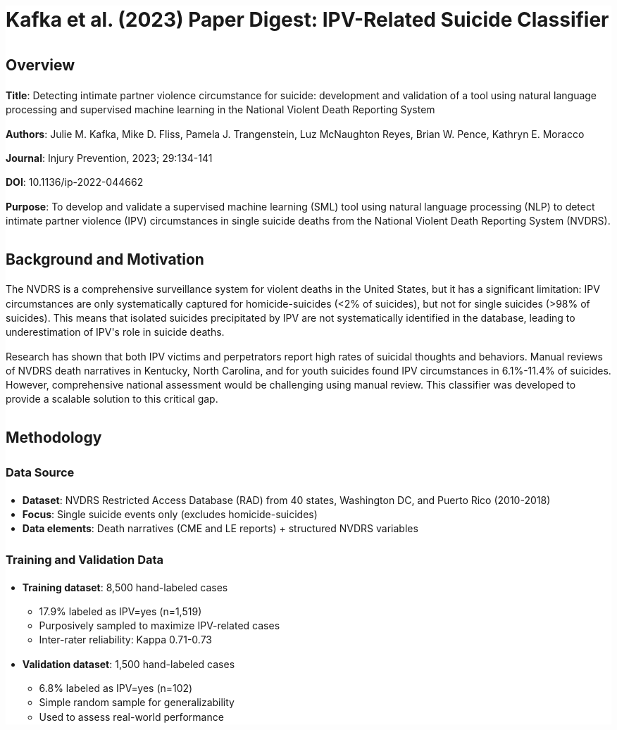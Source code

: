 # Kafka et al. (2023) Paper Digest: IPV-Related Suicide Classifier

## Overview

**Title**: Detecting intimate partner violence circumstance for suicide: development and validation of a tool using natural language processing and supervised machine learning in the National Violent Death Reporting System

**Authors**: Julie M. Kafka, Mike D. Fliss, Pamela J. Trangenstein, Luz McNaughton Reyes, Brian W. Pence, Kathryn E. Moracco

**Journal**: Injury Prevention, 2023; 29:134-141

**DOI**: 10.1136/ip-2022-044662

**Purpose**: To develop and validate a supervised machine learning (SML) tool using natural language processing (NLP) to detect intimate partner violence (IPV) circumstances in single suicide deaths from the National Violent Death Reporting System (NVDRS).

## Background and Motivation

The NVDRS is a comprehensive surveillance system for violent deaths in the United States, but it has a significant limitation: IPV circumstances are only systematically captured for homicide-suicides (<2% of suicides), but not for single suicides (>98% of suicides). This means that isolated suicides precipitated by IPV are not systematically identified in the database, leading to underestimation of IPV's role in suicide deaths.

Research has shown that both IPV victims and perpetrators report high rates of suicidal thoughts and behaviors. Manual reviews of NVDRS death narratives in Kentucky, North Carolina, and for youth suicides found IPV circumstances in 6.1%-11.4% of suicides. However, comprehensive national assessment would be challenging using manual review. This classifier was developed to provide a scalable solution to this critical gap.

## Methodology

### Data Source

- **Dataset**: NVDRS Restricted Access Database (RAD) from 40 states, Washington DC, and Puerto Rico (2010-2018)
- **Focus**: Single suicide events only (excludes homicide-suicides)
- **Data elements**: Death narratives (CME and LE reports) + structured NVDRS variables

### Training and Validation Data

- **Training dataset**: 8,500 hand-labeled cases
  - 17.9% labeled as IPV=yes (n=1,519)
  - Purposively sampled to maximize IPV-related cases
  - Inter-rater reliability: Kappa 0.71-0.73
  
- **Validation dataset**: 1,500 hand-labeled cases
  - 6.8% labeled as IPV=yes (n=102)
  - Simple random sample for generalizability
  - Used to assess real-world performance
